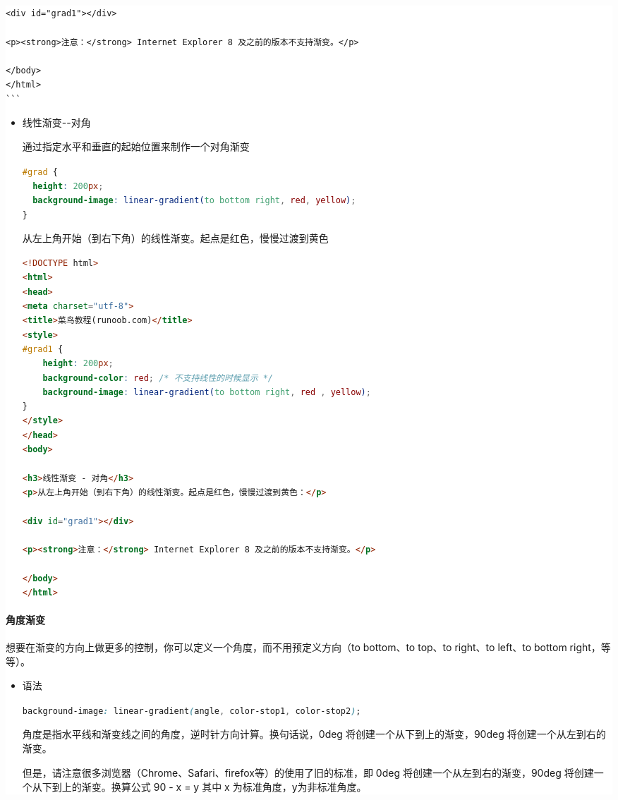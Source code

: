 	<div id="grad1"></div>

	<p><strong>注意：</strong> Internet Explorer 8 及之前的版本不支持渐变。</p>

	</body>
	</html>
	```

* 线性渐变--对角

	通过指定水平和垂直的起始位置来制作一个对角渐变
	```css
	#grad {
	  height: 200px;
	  background-image: linear-gradient(to bottom right, red, yellow);
	}
	```
	
	从左上角开始（到右下角）的线性渐变。起点是红色，慢慢过渡到黄色
	```html
	<!DOCTYPE html>
	<html>
	<head>
	<meta charset="utf-8"> 
	<title>菜鸟教程(runoob.com)</title> 
	<style>
	#grad1 {
		height: 200px;
		background-color: red; /* 不支持线性的时候显示 */
		background-image: linear-gradient(to bottom right, red , yellow);
	}
	</style>
	</head>
	<body>

	<h3>线性渐变 - 对角</h3>
	<p>从左上角开始（到右下角）的线性渐变。起点是红色，慢慢过渡到黄色：</p>

	<div id="grad1"></div>

	<p><strong>注意：</strong> Internet Explorer 8 及之前的版本不支持渐变。</p>

	</body>
	</html>
	```

#### 角度渐变
想要在渐变的方向上做更多的控制，你可以定义一个角度，而不用预定义方向（to bottom、to top、to right、to left、to bottom right，等等）。

* 语法
	```css
	background-image: linear-gradient(angle, color-stop1, color-stop2);
	```
	角度是指水平线和渐变线之间的角度，逆时针方向计算。换句话说，0deg 将创建一个从下到上的渐变，90deg 将创建一个从左到右的渐变。
	
	但是，请注意很多浏览器（Chrome、Safari、firefox等）的使用了旧的标准，即 0deg 将创建一个从左到右的渐变，90deg 将创建一个从下到上的渐变。换算公式 90 - x = y 其中 x 为标准角度，y为非标准角度。
